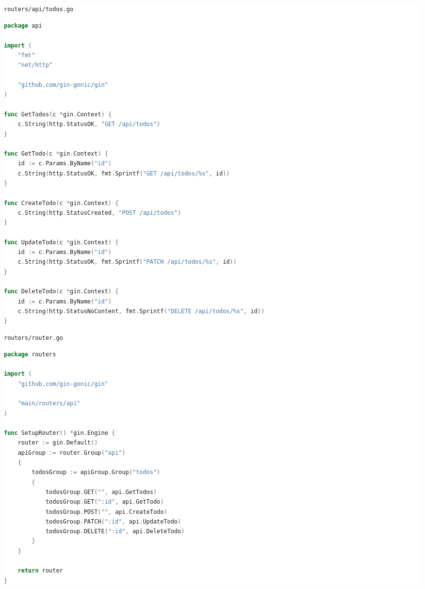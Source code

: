 `routers/api/todos.go`

```go
package api

import (
	"fmt"
	"net/http"

	"github.com/gin-gonic/gin"
)

func GetTodos(c *gin.Context) {
	c.String(http.StatusOK, "GET /api/todos")
}

func GetTodo(c *gin.Context) {
	id := c.Params.ByName("id")
	c.String(http.StatusOK, fmt.Sprintf("GET /api/todos/%s", id))
}

func CreateTodo(c *gin.Context) {
	c.String(http.StatusCreated, "POST /api/todos")
}

func UpdateTodo(c *gin.Context) {
	id := c.Params.ByName("id")
	c.String(http.StatusOK, fmt.Sprintf("PATCH /api/todos/%s", id))
}

func DeleteTodo(c *gin.Context) {
	id := c.Params.ByName("id")
	c.String(http.StatusNoContent, fmt.Sprintf("DELETE /api/todos/%s", id))
}
```

`routers/router.go`

```go
package routers

import (
	"github.com/gin-gonic/gin"

	"main/routers/api"
)

func SetupRouter() *gin.Engine {
	router := gin.Default()
	apiGroup := router.Group("api")
	{
		todosGroup := apiGroup.Group("todos")
		{
			todosGroup.GET("", api.GetTodos)
			todosGroup.GET(":id", api.GetTodo)
			todosGroup.POST("", api.CreateTodo)
			todosGroup.PATCH(":id", api.UpdateTodo)
			todosGroup.DELETE(":id", api.DeleteTodo)
		}
	}

	return router
}

```
